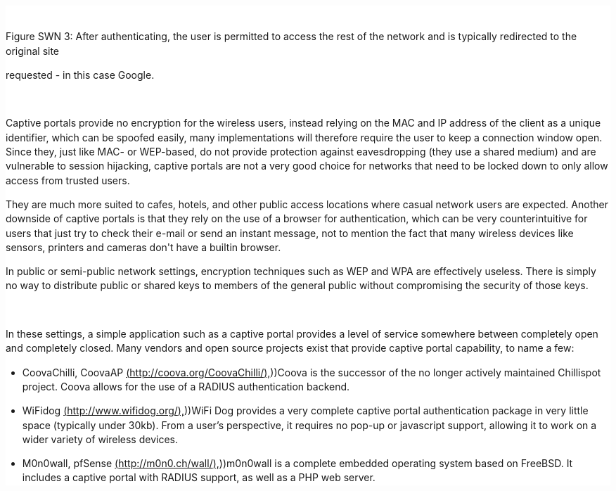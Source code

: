  

Figure SWN 3: After authenticating, the user is permitted to access the
rest of the network and is typically redirected to the original site

requested - in this case Google.

 

Captive portals provide no encryption for the wireless users, instead
relying on the MAC and IP address of the client as a unique identifier,
which can be spoofed easily, many implementations will therefore require
the user to keep a connection window open. Since they, just like MAC- or
WEP-based, do not provide protection against eavesdropping (they use a
shared medium) and are vulnerable to session hijacking, captive portals
are not a very good choice for networks that need to be locked down to
only allow access from trusted users.

They are much more suited to cafes, hotels, and other public access
locations where casual network users are expected. Another downside of
captive portals is that they rely on the use of a browser for
authentication, which can be very counterintuitive for users that just
try to check their e-mail or send an instant message, not to mention the
fact that many wireless devices like sensors, printers and cameras don't
have a builtin browser.

In public or semi-public network settings, encryption techniques such as
WEP and WPA are effectively useless. There is simply no way to
distribute public or shared keys to members of the general public
without compromising the security of those keys.

 

In these settings, a simple application such as a captive portal
provides a level of service somewhere between completely open and
completely closed. Many vendors and open source projects exist that
provide captive portal capability, to name a few:

-   CoovaChilli, CoovaAP
    [(http://coova.org/CoovaChilli/),](http://coova.org/CoovaChilli/))[](http://coova.org/CoovaChilli/))Coova
    is the successor of the no longer actively maintained Chillispot
    project. Coova allows for the use of a RADIUS authentication
    backend. 

-   WiFidog
    [(http://www.wifidog.org/),](http://www.wifidog.org/))[](http://www.wifidog.org/))WiFi
    Dog provides a very complete captive portal authentication package
    in very little space (typically under 30kb). From a user’s
    perspective, it requires no pop-up or javascript support, allowing
    it to work on a wider variety of wireless devices. 

-   M0n0wall, pfSense
    [(http://m0n0.ch/wall/),](http://m0n0.ch/wall/))[](http://m0n0.ch/wall/))m0n0wall
    is a complete embedded operating system based on FreeBSD. It
    includes a captive portal with RADIUS support, as well as a PHP web
    server. 
